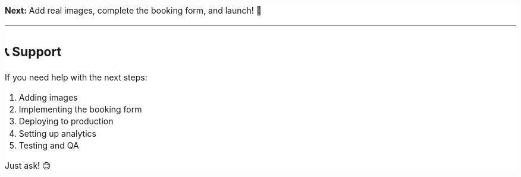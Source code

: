 **Next:** Add real images, complete the booking form, and launch! 🚀

---

## 📞 Support

If you need help with the next steps:
1. Adding images
2. Implementing the booking form
3. Deploying to production
4. Setting up analytics
5. Testing and QA

Just ask! 😊
